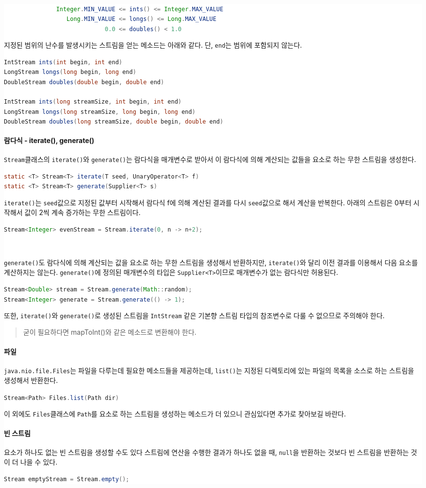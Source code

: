 ```java
               Integer.MIN_VALUE <= ints() <= Integer.MAX_VALUE
                  Long.MIN_VALUE <= longs() <= Long.MAX_VALUE
                             0.0 <= doubles() < 1.0
```

지정된 범위의 난수를 발생시키는 스트림을 얻는 메소드는 아래와 같다. 단, `end`는 범위에 포함되지 않는다. 
```java
IntStream ints(int begin, int end)
LongStream longs(long begin, long end)
DoubleStream doubles(double begin, double end)

IntStream ints(long streamSize, int begin, int end)
LongStream longs(long streamSize, long begin, long end)
DoubleStream doubles(long streamSize, double begin, double end)
```

#### 람다식 - iterate(), generate()
`Stream`클래스의 `iterate()`와 `generate()`는 람다식을 매개변수로 받아서 이 람다식에 의해 계산되는 값들을 요소로 하는 무한 스트림을 생성한다. 
```java
static <T> Stream<T> iterate(T seed, UnaryOperator<T> f)
static <T> Stream<T> generate(Supplier<T> s)
```

`iterate()`는 `seed`값으로 지정된 값부터 시작해서 람다식 f에 의해 계산된 결과를 다시 `seed`값으로 해서 계산을 반복한다. 아래의 스트림은 0부터 시작해서 값이 2씩 계속 증가하는 무한 스트림이다.

```java
Stream<Integer> evenStream = Stream.iterate(0, n -> n+2);
```
<br>

`generate()`도 람다식에 의해 계산되는 값을 요소로 하는 무한 스트림을 생성해서 반환하지만, `iterate()`와 달리 이전 결과를 이용해서 다음 요소를 계산하지는 않는다. `generate()`에 정의된 매개변수의 타입은 `Supplier<T>`이므로 매개변수가 없는 람다식만 허용된다.

```java
Stream<Double> stream = Stream.generate(Math::random);
Stream<Integer> generate = Stream.generate(() -> 1);
```
또한, `iterate()`와 `generate()`로 생성된 스트림을 `IntStream` 같은 기본향 스트림 타입의 참조변수로 다룰 수 없으므로 주의해야 한다. 
> 굳이 필요하다면 mapToInt()와 같은 메소드로 변환해야 한다.

#### 파일
`java.nio.file.Files`는 파일을 다루는데 필요한 메소드들을 제공하는데, `list()`는 지정된 디렉토리에 있는 파일의 목록을 소스로 하는 스트림을 생성해서 반환한다. 
```java
Stream<Path> Files.list(Path dir)
```
이 외에도 `Files`클래스에 `Path`를 요소로 하는 스트림을 생성하는 메소드가 더 있으니 관심있다면 추가로 찾아보길 바란다. 


#### 빈 스트림
요소가 하나도 없는 빈 스트림을 생성할 수도 있다 스트림에 연산을 수행한 결과가 하나도 없을 때, `null`을 반환하는 것보다 빈 스트림을 반환하는 것이 더 나을 수 있다. 
```java
Stream emptyStream = Stream.empty();
```
